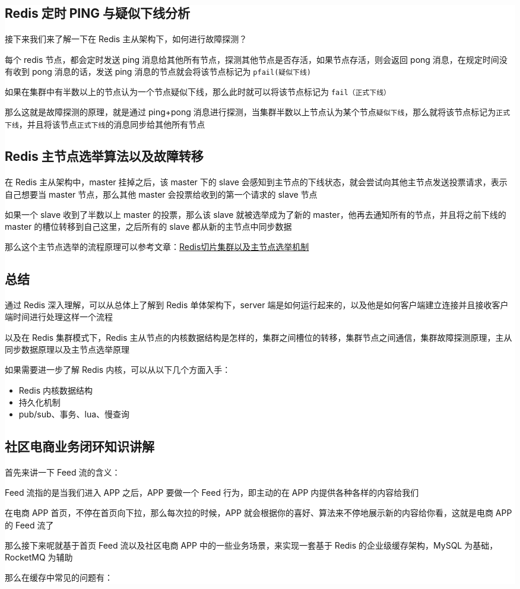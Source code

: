 



## Redis 定时 PING 与疑似下线分析

接下来我们来了解一下在 Redis 主从架构下，如何进行故障探测？

每个 redis 节点，都会定时发送 ping 消息给其他所有节点，探测其他节点是否存活，如果节点存活，则会返回 pong 消息，在规定时间没有收到 pong 消息的话，发送 ping 消息的节点就会将该节点标记为 `pfail(疑似下线)`

如果在集群中有半数以上的节点认为一个节点疑似下线，那么此时就可以将该节点标记为 `fail（正式下线）`

那么这就是故障探测的原理，就是通过 ping+pong 消息进行探测，当集群半数以上节点认为某个节点`疑似下线`，那么就将该节点标记为`正式下线`，并且将该节点`正式下线`的消息同步给其他所有节点 



## Redis 主节点选举算法以及故障转移

在 Redis 主从架构中，master 挂掉之后，该 master 下的 slave 会感知到主节点的下线状态，就会尝试向其他主节点发送投票请求，表示自己想要当 master 节点，那么其他 master 会投票给收到的第一个请求的 slave 节点

如果一个 slave 收到了半数以上 master 的投票，那么该 slave 就被选举成为了新的 master，他再去通知所有的节点，并且将之前下线的 master 的槽位转移到自己这里，之后所有的 slave 都从新的主节点中同步数据

那么这个主节点选举的流程原理可以参考文章：[Redis切片集群以及主节点选举机制](https://blog.csdn.net/qq_45260619/article/details/134667150?spm=1001.2014.3001.5502)





## 总结

通过 Redis 深入理解，可以从总体上了解到 Redis 单体架构下，server 端是如何运行起来的，以及他是如何客户端建立连接并且接收客户端时间进行处理这样一个流程

以及在 Redis 集群模式下，Redis 主从节点的内核数据结构是怎样的，集群之间槽位的转移，集群节点之间通信，集群故障探测原理，主从同步数据原理以及主节点选举原理

如果需要进一步了解 Redis 内核，可以从以下几个方面入手：

- Redis 内核数据结构
- 持久化机制
- pub/sub、事务、lua、慢查询





## 社区电商业务闭环知识讲解

首先来讲一下 Feed 流的含义：

Feed 流指的是当我们进入 APP 之后，APP 要做一个 Feed 行为，即主动的在 APP 内提供各种各样的内容给我们

在电商 APP 首页，不停在首页向下拉，那么每次拉的时候，APP 就会根据你的喜好、算法来不停地展示新的内容给你看，这就是电商 APP 的 Feed 流了



那么接下来呢就基于首页 Feed 流以及社区电商 APP 中的一些业务场景，来实现一套基于 Redis 的企业级缓存架构，MySQL 为基础，RocketMQ 为辅助



那么在缓存中常见的问题有：
